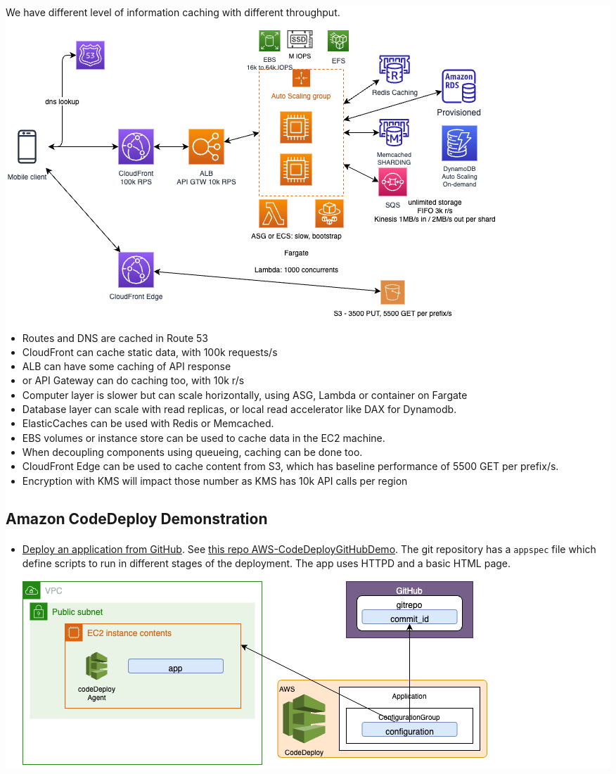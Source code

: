 We have different level of information caching with different throughput. 

![](./diagrams/caching.drawio.png)

* Routes and DNS are cached in Route 53
* CloudFront can cache static data, with 100k requests/s
* ALB can have some caching of API response
* or API Gateway can do caching too, with 10k r/s
* Computer layer is slower but can scale horizontally, using ASG, Lambda or container on Fargate
* Database layer can scale with read replicas, or local read accelerator like DAX for Dynamodb.
* ElasticCaches can be used with Redis or Memcached.
* EBS volumes or instance store can be used to cache data in the EC2 machine.
* When decoupling components using queueing, caching can be done too.
* CloudFront Edge can be used to cache content from S3, which has baseline performance of 5500 GET per prefix/s. 
* Encryption with KMS will impact those number as KMS has 10k API calls per region

## Amazon CodeDeploy Demonstration

* [Deploy an application from GitHub](https://docs.aws.amazon.com/codedeploy/latest/userguide/tutorials-github.html). See [this repo AWS-CodeDeployGitHubDemo](https://github.com/jbcodeforce/AWS-CodeDeployGitHubDemo). The git repository has a `appspec` file which define scripts to run in different stages of the deployment. The app uses HTTPD and a basic HTML page.

    ![](./diagrams/code-dep-ec2-git.drawio.png)
